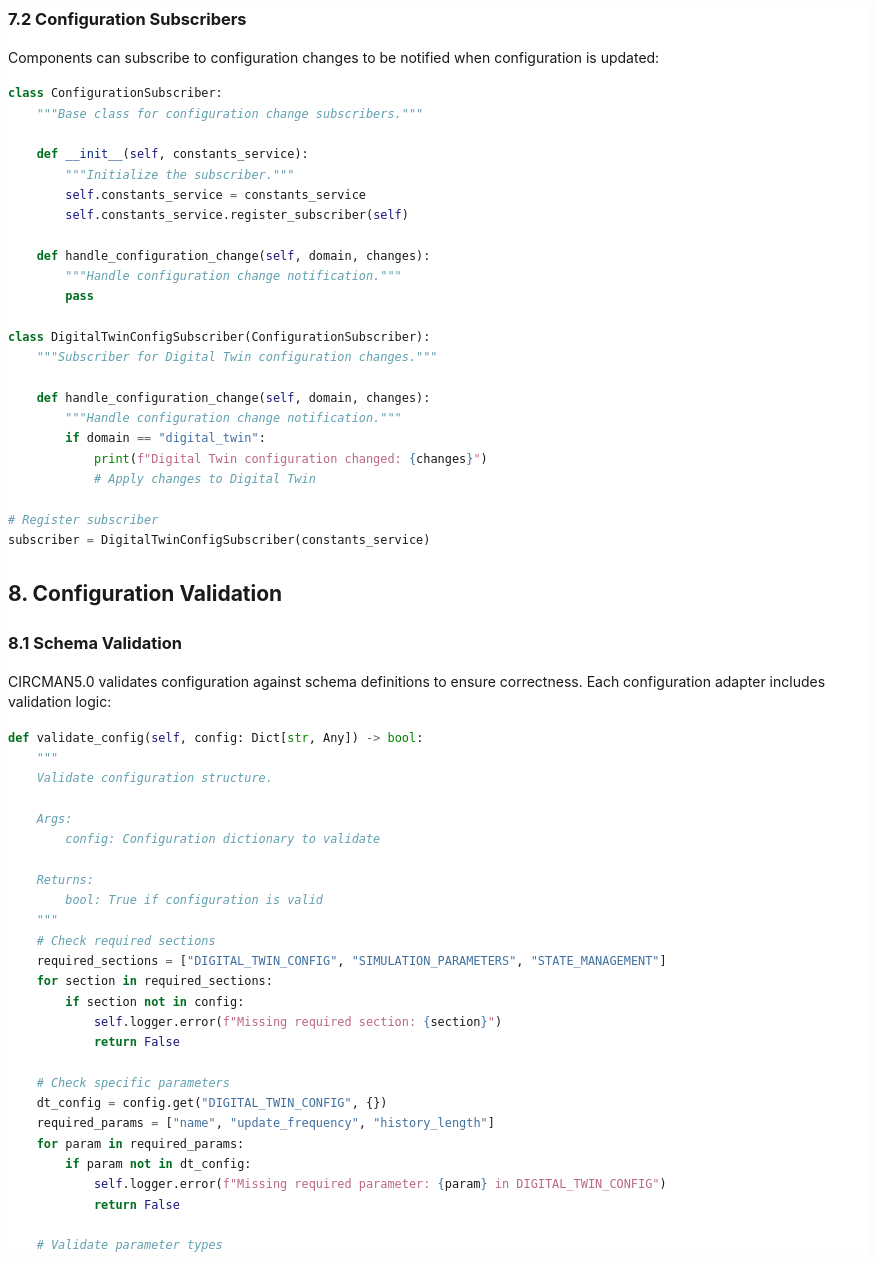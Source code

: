 ### 7.2 Configuration Subscribers

Components can subscribe to configuration changes to be notified when configuration is updated:

```python
class ConfigurationSubscriber:
    """Base class for configuration change subscribers."""

    def __init__(self, constants_service):
        """Initialize the subscriber."""
        self.constants_service = constants_service
        self.constants_service.register_subscriber(self)

    def handle_configuration_change(self, domain, changes):
        """Handle configuration change notification."""
        pass

class DigitalTwinConfigSubscriber(ConfigurationSubscriber):
    """Subscriber for Digital Twin configuration changes."""

    def handle_configuration_change(self, domain, changes):
        """Handle configuration change notification."""
        if domain == "digital_twin":
            print(f"Digital Twin configuration changed: {changes}")
            # Apply changes to Digital Twin

# Register subscriber
subscriber = DigitalTwinConfigSubscriber(constants_service)
```

## 8. Configuration Validation

### 8.1 Schema Validation

CIRCMAN5.0 validates configuration against schema definitions to ensure correctness. Each configuration adapter includes validation logic:

```python
def validate_config(self, config: Dict[str, Any]) -> bool:
    """
    Validate configuration structure.

    Args:
        config: Configuration dictionary to validate

    Returns:
        bool: True if configuration is valid
    """
    # Check required sections
    required_sections = ["DIGITAL_TWIN_CONFIG", "SIMULATION_PARAMETERS", "STATE_MANAGEMENT"]
    for section in required_sections:
        if section not in config:
            self.logger.error(f"Missing required section: {section}")
            return False

    # Check specific parameters
    dt_config = config.get("DIGITAL_TWIN_CONFIG", {})
    required_params = ["name", "update_frequency", "history_length"]
    for param in required_params:
        if param not in dt_config:
            self.logger.error(f"Missing required parameter: {param} in DIGITAL_TWIN_CONFIG")
            return False

    # Validate parameter types
```